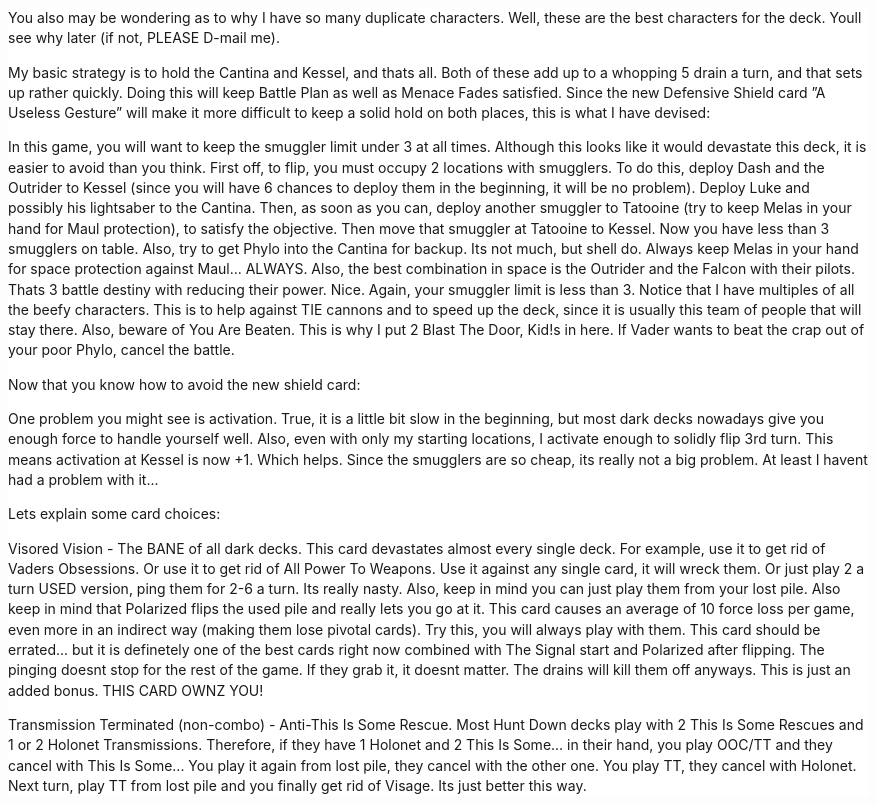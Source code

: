 
You also may be wondering as to why I have so many duplicate characters.  Well, these are the best characters for the deck.  Youll see why later (if not, PLEASE D-mail me).


My basic strategy is to hold the Cantina and Kessel, and thats all. Both of these add up to a whopping 5 drain a turn, and that sets up rather quickly.  Doing this will keep Battle Plan as well as Menace Fades satisfied.  Since the new Defensive Shield card ”A Useless Gesture” will make it more difficult to keep a solid hold on both places, this is what I have devised:


In this game, you will want to keep the smuggler limit under 3 at all times.  Although this looks like it would devastate this deck, it is easier to avoid than you think.  First off, to flip, you must occupy 2 locations with smugglers.  To do this, deploy Dash and the Outrider to Kessel (since you will have 6 chances to deploy them in the beginning, it will be no problem).  Deploy Luke and possibly his lightsaber to the Cantina.  Then, as soon as you can, deploy another smuggler to Tatooine (try to keep Melas in your hand for Maul protection), to satisfy the objective.  Then move that smuggler at Tatooine to Kessel.  Now you have less than 3 smugglers on table.  Also, try to get Phylo into the Cantina for backup.  Its not much, but shell do.  Always keep Melas in your hand for space protection against Maul... ALWAYS.  Also, the best combination in space is the Outrider and the Falcon with their pilots.  Thats 3 battle destiny with reducing their power.  Nice.  Again, your smuggler limit is less than 3.  Notice that I have multiples of all the beefy characters.  This is to help against TIE cannons and to speed up the deck, since it is usually this team of people that will stay there.  Also, beware of You Are Beaten.  This is why I put 2 Blast The Door, Kid!s in here.  If Vader wants to beat the crap out of your poor Phylo, cancel the battle.


Now that you know how to avoid the new shield card:


One problem you might see is activation. True, it is a little bit slow in the beginning, but most dark decks nowadays give you enough force to handle yourself well. Also, even with only my starting locations, I activate enough to solidly flip 3rd turn. This means activation at Kessel is now +1. Which helps. Since the smugglers are so cheap, its really not a big problem. At least I havent had a problem with it... 


Lets explain some card choices: 


Visored Vision - The BANE of all dark decks. This card devastates almost every single deck. For example, use it to get rid of Vaders Obsessions. Or use it to get rid of All Power To Weapons. Use it against any single card, it will wreck them. Or just play 2 a turn USED version, ping them for 2-6 a turn. Its really nasty. Also, keep in mind you can just play them from your lost pile. Also keep in mind that Polarized flips the used pile and really lets you go at it. This card causes an average of 10 force loss per game, even more in an indirect way (making them lose pivotal cards). Try this, you will always play with them. This card should be errated... but it is definetely one of the best cards right now combined with The Signal start and Polarized after flipping. The pinging doesnt stop for the rest of the game. If they grab it, it doesnt matter. The drains will kill them off anyways. This is just an added bonus.  THIS CARD OWNZ YOU!


Transmission Terminated (non-combo) - Anti-This Is Some Rescue. Most Hunt Down decks play with 2 This Is Some Rescues and 1 or 2 Holonet Transmissions. Therefore, if they have 1 Holonet and 2 This Is Some... in their hand, you play OOC/TT and they cancel with This Is Some... You play it again from lost pile, they cancel with the other one. You play TT, they cancel with Holonet. Next turn, play TT from lost pile and you finally get rid of Visage. Its just better this way. 
